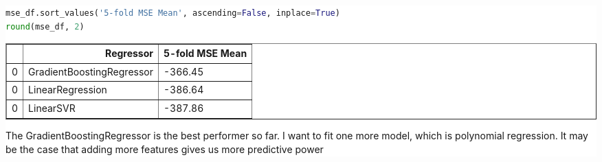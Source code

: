 
```python
mse_df.sort_values('5-fold MSE Mean', ascending=False, inplace=True)
round(mse_df, 2)
```




<div>
<style scoped>
    .dataframe tbody tr th:only-of-type {
        vertical-align: middle;
    }

    .dataframe tbody tr th {
        vertical-align: top;
    }

    .dataframe thead th {
        text-align: right;
    }
</style>
<table border="1" class="dataframe">
  <thead>
    <tr style="text-align: right;">
      <th></th>
      <th>Regressor</th>
      <th>5-fold MSE Mean</th>
    </tr>
  </thead>
  <tbody>
    <tr>
      <td>0</td>
      <td>GradientBoostingRegressor</td>
      <td>-366.45</td>
    </tr>
    <tr>
      <td>0</td>
      <td>LinearRegression</td>
      <td>-386.64</td>
    </tr>
    <tr>
      <td>0</td>
      <td>LinearSVR</td>
      <td>-387.86</td>
    </tr>
  </tbody>
</table>
</div>



The GradientBoostingRegressor is the best performer so far. I want to fit one more model, which is polynomial regression. It may be the case that adding more features gives us more predictive power
